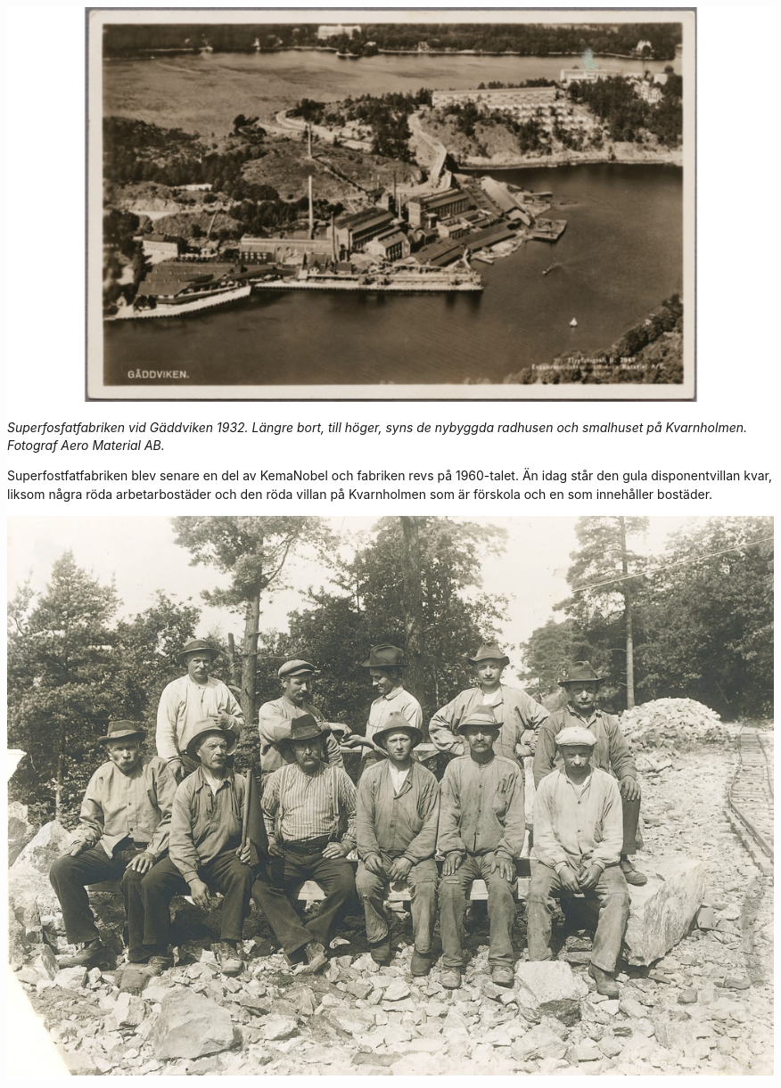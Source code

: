 ![Superfosfatfabriken vid Gäddviken 1932. Längre bort, till höger, syns de nybyggda radhusen och smalhuset på Kvarnholmen. Fotograf Aero Material AB.](/assets/hsb/kvarnholmen-och-svindersviken-kvh-3.jpg)

*Superfosfatfabriken vid Gäddviken 1932. Längre bort, till höger, syns de nybyggda radhusen och smalhuset på Kvarnholmen. Fotograf Aero Material AB.*

Superfostfatfabriken blev senare en del av KemaNobel och fabriken revs på 1960-talet. Än idag står den gula disponentvillan kvar, liksom några röda arbetarbostäder och den röda villan på Kvarnholmen som är förskola och en som innehåller bostäder.

![I början av 1900-talet byggde Superfosfatfabriken sex hus med arbetarbostäder för sina anställda. Här är arbetslaget. Fotograf okänd. Nacka lokalhistoriska arkiv.](/assets/hsb/kvarnholmen-och-svindersviken-kvh-4-2048x1497.jpeg)
